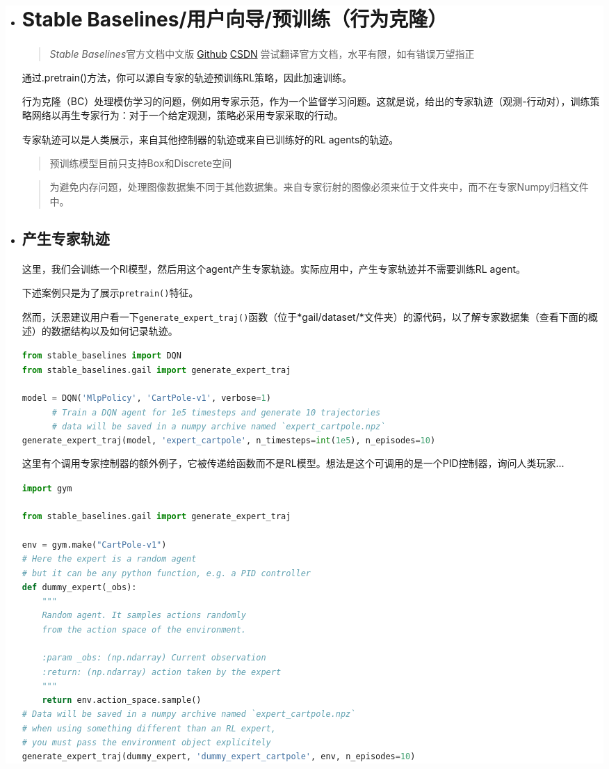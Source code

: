 - # Stable Baselines/用户向导/预训练（行为克隆）

  > *Stable Baselines*官方文档中文版 [Github](https://github.com/DBWangML/stable-baselines-zh) [CSDN](https://blog.csdn.net/The_Time_Runner/article/details/97392656)
  > 尝试翻译官方文档，水平有限，如有错误万望指正

  通过.pretrain()方法，你可以源自专家的轨迹预训练RL策略，因此加速训练。

  行为克隆（BC）处理模仿学习的问题，例如用专家示范，作为一个监督学习问题。这就是说，给出的专家轨迹（观测-行动对），训练策略网络以再生专家行为：对于一个给定观测，策略必采用专家采取的行动。

  专家轨迹可以是人类展示，来自其他控制器的轨迹或来自已训练好的RL agents的轨迹。

  > 预训练模型目前只支持Box和Discrete空间

  > 为避免内存问题，处理图像数据集不同于其他数据集。来自专家衍射的图像必须来位于文件夹中，而不在专家Numpy归档文件中。

- ## 产生专家轨迹

  这里，我们会训练一个Rl模型，然后用这个agent产生专家轨迹。实际应用中，产生专家轨迹并不需要训练RL agent。

  下述案例只是为了展示`pretrain()`特征。

  然而，沃恩建议用户看一下`generate_expert_traj()`函数（位于*gail/dataset/*文件夹）的源代码，以了解专家数据集（查看下面的概述）的数据结构以及如何记录轨迹。

  ```python
  from stable_baselines import DQN
  from stable_baselines.gail import generate_expert_traj
  
  model = DQN('MlpPolicy', 'CartPole-v1', verbose=1)
        # Train a DQN agent for 1e5 timesteps and generate 10 trajectories
        # data will be saved in a numpy archive named `expert_cartpole.npz`
  generate_expert_traj(model, 'expert_cartpole', n_timesteps=int(1e5), n_episodes=10)
  ```

  这里有个调用专家控制器的额外例子，它被传递给函数而不是RL模型。想法是这个可调用的是一个PID控制器，询问人类玩家...

  ```python
  import gym
  
  from stable_baselines.gail import generate_expert_traj
  
  env = gym.make("CartPole-v1")
  # Here the expert is a random agent
  # but it can be any python function, e.g. a PID controller
  def dummy_expert(_obs):
      """
      Random agent. It samples actions randomly
      from the action space of the environment.
  
      :param _obs: (np.ndarray) Current observation
      :return: (np.ndarray) action taken by the expert
      """
      return env.action_space.sample()
  # Data will be saved in a numpy archive named `expert_cartpole.npz`
  # when using something different than an RL expert,
  # you must pass the environment object explicitely
  generate_expert_traj(dummy_expert, 'dummy_expert_cartpole', env, n_episodes=10)
  ```
